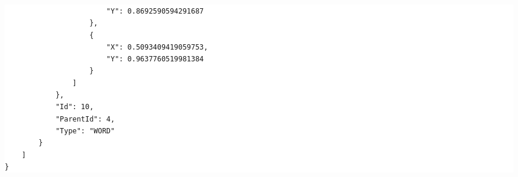 ```
                        "Y": 0.8692590594291687
                    },
                    {
                        "X": 0.5093409419059753,
                        "Y": 0.9637760519981384
                    }
                ]
            },
            "Id": 10,
            "ParentId": 4,
            "Type": "WORD"
        }
    ]
}
```
